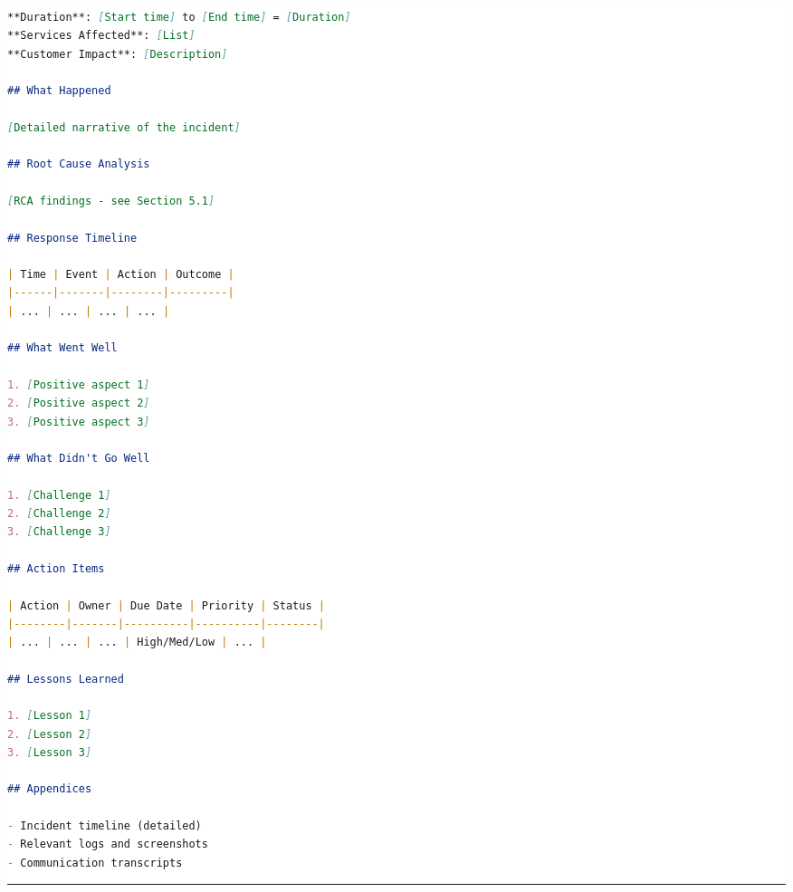 ```markdown
**Duration**: [Start time] to [End time] = [Duration]  
**Services Affected**: [List]  
**Customer Impact**: [Description]

## What Happened

[Detailed narrative of the incident]

## Root Cause Analysis

[RCA findings - see Section 5.1]

## Response Timeline

| Time | Event | Action | Outcome |
|------|-------|--------|---------|
| ... | ... | ... | ... |

## What Went Well

1. [Positive aspect 1]
2. [Positive aspect 2]
3. [Positive aspect 3]

## What Didn't Go Well

1. [Challenge 1]
2. [Challenge 2]
3. [Challenge 3]

## Action Items

| Action | Owner | Due Date | Priority | Status |
|--------|-------|----------|----------|--------|
| ... | ... | ... | High/Med/Low | ... |

## Lessons Learned

1. [Lesson 1]
2. [Lesson 2]
3. [Lesson 3]

## Appendices

- Incident timeline (detailed)
- Relevant logs and screenshots
- Communication transcripts
```

---
